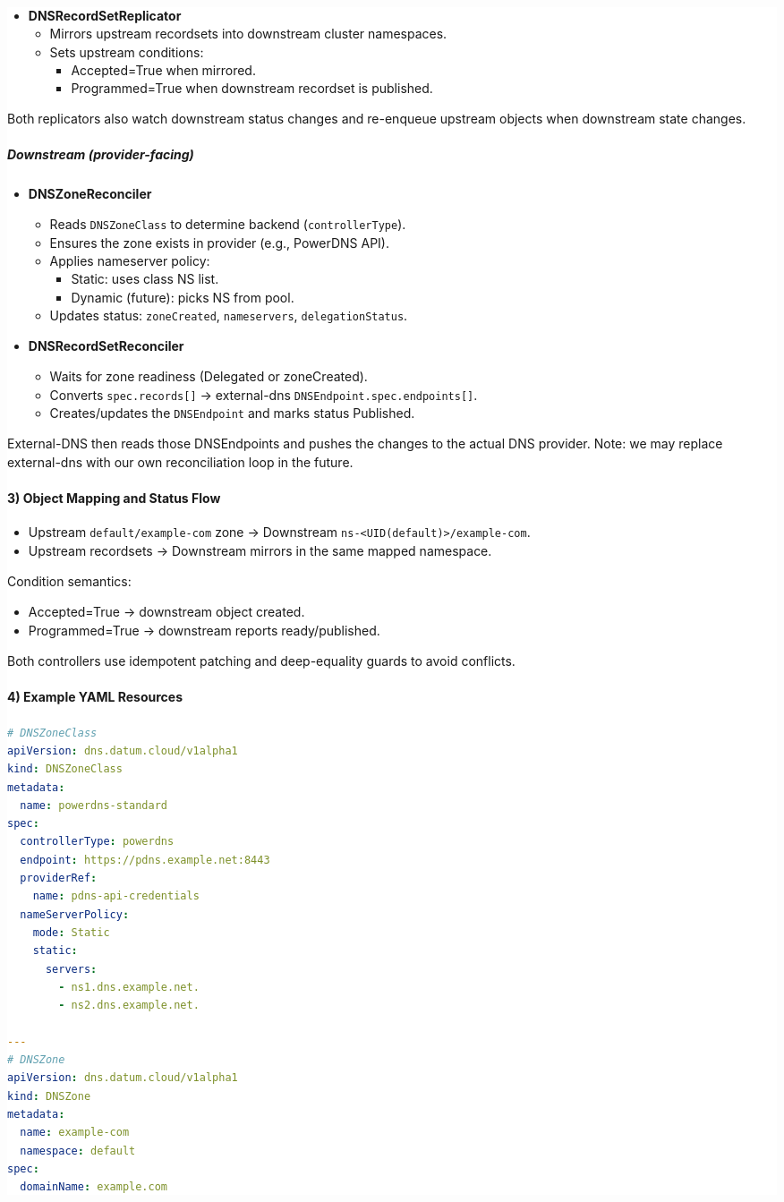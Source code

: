 - **DNSRecordSetReplicator**
  - Mirrors upstream recordsets into downstream cluster namespaces.
  - Sets upstream conditions:
    - Accepted=True when mirrored.
    - Programmed=True when downstream recordset is published.

Both replicators also watch downstream status changes and re-enqueue upstream objects when downstream state changes.

##### Downstream (provider-facing)

- **DNSZoneReconciler**
  - Reads `DNSZoneClass` to determine backend (`controllerType`).
  - Ensures the zone exists in provider (e.g., PowerDNS API).
  - Applies nameserver policy:
    - Static: uses class NS list.
    - Dynamic (future): picks NS from pool.
  - Updates status: `zoneCreated`, `nameservers`, `delegationStatus`.

- **DNSRecordSetReconciler**
  - Waits for zone readiness (Delegated or zoneCreated).
  - Converts `spec.records[]` → external-dns `DNSEndpoint.spec.endpoints[]`.
  - Creates/updates the `DNSEndpoint` and marks status Published.

External-DNS then reads those DNSEndpoints and pushes the changes to the actual DNS provider. Note: we may replace external-dns with our own reconciliation loop in the future.

#### 3) Object Mapping and Status Flow

- Upstream `default/example-com` zone → Downstream `ns-<UID(default)>/example-com`.
- Upstream recordsets → Downstream mirrors in the same mapped namespace.

Condition semantics:

- Accepted=True → downstream object created.
- Programmed=True → downstream reports ready/published.

Both controllers use idempotent patching and deep-equality guards to avoid conflicts.

#### 4) Example YAML Resources

```yaml
# DNSZoneClass
apiVersion: dns.datum.cloud/v1alpha1
kind: DNSZoneClass
metadata:
  name: powerdns-standard
spec:
  controllerType: powerdns
  endpoint: https://pdns.example.net:8443
  providerRef:
    name: pdns-api-credentials
  nameServerPolicy:
    mode: Static
    static:
      servers:
        - ns1.dns.example.net.
        - ns2.dns.example.net.

---
# DNSZone
apiVersion: dns.datum.cloud/v1alpha1
kind: DNSZone
metadata:
  name: example-com
  namespace: default
spec:
  domainName: example.com
```